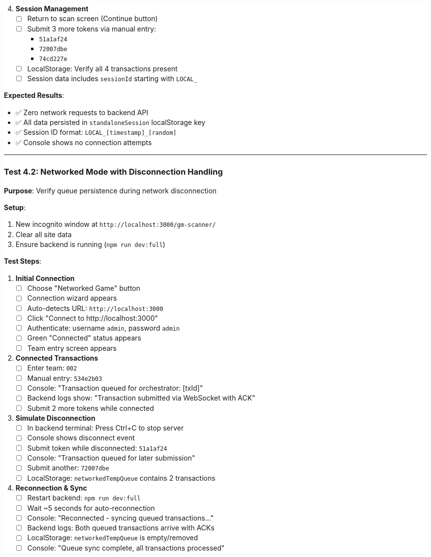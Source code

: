 4. **Session Management**
   - [ ] Return to scan screen (Continue button)
   - [ ] Submit 3 more tokens via manual entry:
     - `51a1af24`
     - `72007dbe`
     - `74cd227e`
   - [ ] LocalStorage: Verify all 4 transactions present
   - [ ] Session data includes `sessionId` starting with `LOCAL_`

**Expected Results**:
- ✅ Zero network requests to backend API
- ✅ All data persisted in `standaloneSession` localStorage key
- ✅ Session ID format: `LOCAL_[timestamp]_[random]`
- ✅ Console shows no connection attempts

---

### Test 4.2: Networked Mode with Disconnection Handling

**Purpose**: Verify queue persistence during network disconnection

**Setup**:
1. New incognito window at `http://localhost:3000/gm-scanner/`
2. Clear all site data
3. Ensure backend is running (`npm run dev:full`)

**Test Steps**:
1. **Initial Connection**
   - [ ] Choose "Networked Game" button
   - [ ] Connection wizard appears
   - [ ] Auto-detects URL: `http://localhost:3000`
   - [ ] Click "Connect to http://localhost:3000"
   - [ ] Authenticate: username `admin`, password `admin`
   - [ ] Green "Connected" status appears
   - [ ] Team entry screen appears

2. **Connected Transactions**
   - [ ] Enter team: `002`
   - [ ] Manual entry: `534e2b03`
   - [ ] Console: "Transaction queued for orchestrator: [txId]"
   - [ ] Backend logs show: "Transaction submitted via WebSocket with ACK"
   - [ ] Submit 2 more tokens while connected

3. **Simulate Disconnection**
   - [ ] In backend terminal: Press Ctrl+C to stop server
   - [ ] Console shows disconnect event
   - [ ] Submit token while disconnected: `51a1af24`
   - [ ] Console: "Transaction queued for later submission"
   - [ ] Submit another: `72007dbe`
   - [ ] LocalStorage: `networkedTempQueue` contains 2 transactions

4. **Reconnection & Sync**
   - [ ] Restart backend: `npm run dev:full`
   - [ ] Wait ~5 seconds for auto-reconnection
   - [ ] Console: "Reconnected - syncing queued transactions..."
   - [ ] Backend logs: Both queued transactions arrive with ACKs
   - [ ] LocalStorage: `networkedTempQueue` is empty/removed
   - [ ] Console: "Queue sync complete, all transactions processed"
